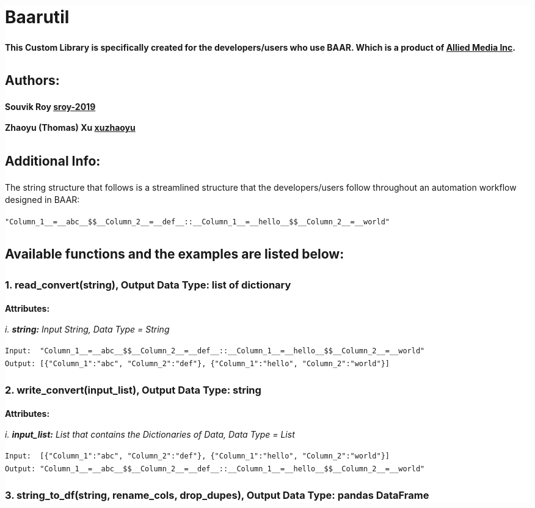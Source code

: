 # Baarutil

**This Custom Library is specifically created for the developers/users who use BAAR. Which is a product of [Allied Media Inc](https://www.alliedmedia.com/).**

<h2>
Authors:
</h2>


**Souvik Roy  [sroy-2019](https://github.com/sroy-2019)**

**Zhaoyu (Thomas) Xu  [xuzhaoyu](https://github.com/xuzhaoyu)**



<h2>
Additional Info:
</h2>

The string structure that follows is a streamlined structure that the developers/users follow throughout an automation workflow designed in BAAR:
~~~
"Column_1__=__abc__$$__Column_2__=__def__::__Column_1__=__hello__$$__Column_2__=__world"
~~~

<h2>
Available functions and the examples are listed below:
</h2>

<h3>
1.  read_convert(string), Output Data Type: list of dictionary
</h3>

**Attributes:**

  *i.  **string:** Input String, Data Type = String*

~~~
Input:  "Column_1__=__abc__$$__Column_2__=__def__::__Column_1__=__hello__$$__Column_2__=__world"
Output: [{"Column_1":"abc", "Column_2":"def"}, {"Column_1":"hello", "Column_2":"world"}]
~~~

<h3>
2.  write_convert(input_list), Output Data Type: string
</h3>

**Attributes:**

  *i.  **input_list:** List that contains the Dictionaries of Data, Data Type = List*

~~~
Input:  [{"Column_1":"abc", "Column_2":"def"}, {"Column_1":"hello", "Column_2":"world"}]
Output: "Column_1__=__abc__$$__Column_2__=__def__::__Column_1__=__hello__$$__Column_2__=__world"
~~~

<h3>
3.  string_to_df(string, rename_cols, drop_dupes), Output Data Type: pandas DataFrame
</h3>
